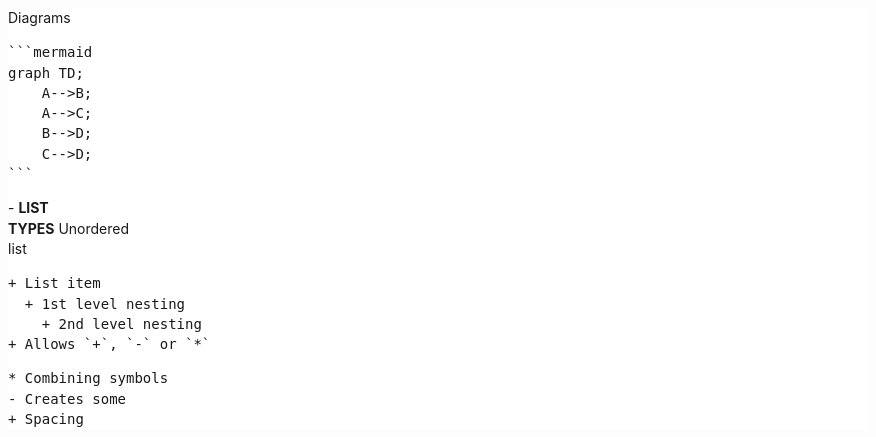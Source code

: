 </tr>



<tr>
    <!---- Name ---->
    <td align="center">Diagrams</td>
    <!-- Markdown -->
    <td>
<pre lang="markdown">
```mermaid
graph TD;
    A-->B;
    A-->C;
    B-->D;
    C-->D;
```
</pre>
    </td>
    <!---- HTML ---->
    <td align="center">-</td>
    <!--- Output --->

</tr>



<tr>
    <td></td>
    <td></td>
    <td></td>

</tr>



<tr>
    <td align="center"><b>LIST<br>TYPES</b></td>
    <td align="center"></td>
    <td align="center"></td>

</tr>



<tr>
    <td></td>
    <td></td>
    <td></td>

</tr>



<tr>
    <!---- Name ---->
    <td align="center">Unordered<br>list</td>
    <!-- Markdown -->
    <td>
<pre lang="markdown">
+ List item
  + 1st level nesting
    + 2nd level nesting
+ Allows `+`, `-` or `*`
</pre>  
<pre lang="markdown">
* Combining symbols
- Creates some
+ Spacing
</pre>   
    </td>
    <!---- HTML ---->